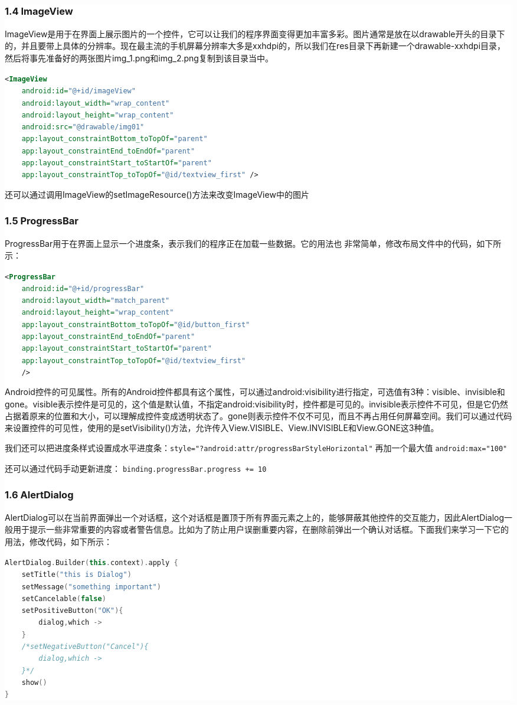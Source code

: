 ### 1.4 ImageView

ImageView是用于在界面上展示图片的一个控件，它可以让我们的程序界面变得更加丰富多彩。图片通常是放在以drawable开头的目录下的，并且要带上具体的分辨率。现在最主流的手机屏幕分辨率大多是xxhdpi的，所以我们在res目录下再新建一个drawable-xxhdpi目录，然后将事先准备好的两张图片img_1.png和img_2.png复制到该目录当中。

```xml
<ImageView
    android:id="@+id/imageView"
    android:layout_width="wrap_content"
    android:layout_height="wrap_content"
    android:src="@drawable/img01"
    app:layout_constraintBottom_toTopOf="parent"
    app:layout_constraintEnd_toEndOf="parent"
    app:layout_constraintStart_toStartOf="parent"
    app:layout_constraintTop_toTopOf="@id/textview_first" />
```

还可以通过调用ImageView的setImageResource()方法来改变ImageView中的图片

### 1.5 ProgressBar

ProgressBar用于在界面上显示一个进度条，表示我们的程序正在加载一些数据。它的用法也
非常简单，修改布局文件中的代码，如下所示：

```xml
<ProgressBar
    android:id="@+id/progressBar"
    android:layout_width="match_parent"
    android:layout_height="wrap_content"
    app:layout_constraintBottom_toTopOf="@id/button_first"
    app:layout_constraintEnd_toEndOf="parent"
    app:layout_constraintStart_toStartOf="parent"
    app:layout_constraintTop_toTopOf="@id/textview_first"
    />
```

Android控件的可见属性。所有的Android控件都具有这个属性，可以通过android:visibility进行指定，可选值有3种：visible、invisible和gone。visible表示控件是可见的，这个值是默认值，不指定android:visibility时，控件都是可见的。invisible表示控件不可见，但是它仍然占据着原来的位置和大小，可以理解成控件变成透明状态了。gone则表示控件不仅不可见，而且不再占用任何屏幕空间。我们可以通过代码来设置控件的可见性，使用的是setVisibility()方法，允许传入View.VISIBLE、View.INVISIBLE和View.GONE这3种值。

我们还可以把进度条样式设置成水平进度条：`style="?android:attr/progressBarStyleHorizontal"` 再加一个最大值 `android:max="100"`

还可以通过代码手动更新进度： `binding.progressBar.progress += 10`

### 1.6 AlertDialog

AlertDialog可以在当前界面弹出一个对话框，这个对话框是置顶于所有界面元素之上的，能够屏蔽其他控件的交互能力，因此AlertDialog一般用于提示一些非常重要的内容或者警告信息。比如为了防止用户误删重要内容，在删除前弹出一个确认对话框。下面我们来学习一下它的用法，修改代码，如下所示：

```kotlin
AlertDialog.Builder(this.context).apply {
    setTitle("this is Dialog")
    setMessage("something important")
    setCancelable(false)
    setPositiveButton("OK"){
        dialog,which ->
    }
    /*setNegativeButton("Cancel"){
        dialog,which ->
    }*/
    show()
}
```

